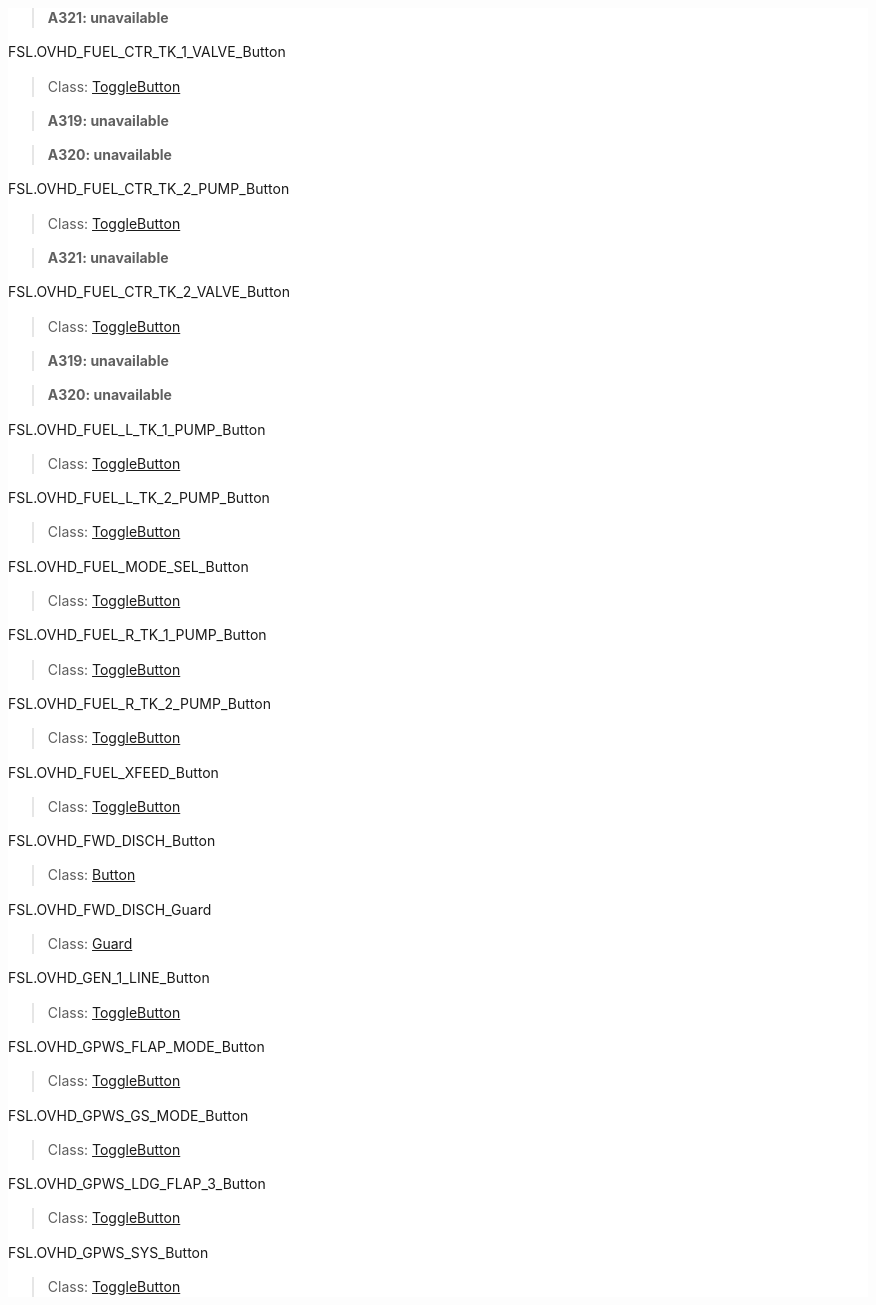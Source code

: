 
>**A321: unavailable**

FSL.OVHD\_FUEL\_CTR\_TK\_1\_VALVE\_Button
> Class: <a href='../libraries/FSL2Lua.html#Class_ToggleButton'>ToggleButton</a>


>**A319: unavailable**

>**A320: unavailable**

FSL.OVHD\_FUEL\_CTR\_TK\_2\_PUMP\_Button
> Class: <a href='../libraries/FSL2Lua.html#Class_ToggleButton'>ToggleButton</a>


>**A321: unavailable**

FSL.OVHD\_FUEL\_CTR\_TK\_2\_VALVE\_Button
> Class: <a href='../libraries/FSL2Lua.html#Class_ToggleButton'>ToggleButton</a>


>**A319: unavailable**

>**A320: unavailable**

FSL.OVHD\_FUEL\_L\_TK\_1\_PUMP\_Button
> Class: <a href='../libraries/FSL2Lua.html#Class_ToggleButton'>ToggleButton</a>

FSL.OVHD\_FUEL\_L\_TK\_2\_PUMP\_Button
> Class: <a href='../libraries/FSL2Lua.html#Class_ToggleButton'>ToggleButton</a>

FSL.OVHD\_FUEL\_MODE\_SEL\_Button
> Class: <a href='../libraries/FSL2Lua.html#Class_ToggleButton'>ToggleButton</a>

FSL.OVHD\_FUEL\_R\_TK\_1\_PUMP\_Button
> Class: <a href='../libraries/FSL2Lua.html#Class_ToggleButton'>ToggleButton</a>

FSL.OVHD\_FUEL\_R\_TK\_2\_PUMP\_Button
> Class: <a href='../libraries/FSL2Lua.html#Class_ToggleButton'>ToggleButton</a>

FSL.OVHD\_FUEL\_XFEED\_Button
> Class: <a href='../libraries/FSL2Lua.html#Class_ToggleButton'>ToggleButton</a>

FSL.OVHD\_FWD\_DISCH\_Button
> Class: <a href='../libraries/FSL2Lua.html#Class_Button'>Button</a>

FSL.OVHD\_FWD\_DISCH\_Guard
> Class: <a href='../libraries/FSL2Lua.html#Class_Guard'>Guard</a>

FSL.OVHD\_GEN\_1\_LINE\_Button
> Class: <a href='../libraries/FSL2Lua.html#Class_ToggleButton'>ToggleButton</a>

FSL.OVHD\_GPWS\_FLAP\_MODE\_Button
> Class: <a href='../libraries/FSL2Lua.html#Class_ToggleButton'>ToggleButton</a>

FSL.OVHD\_GPWS\_GS\_MODE\_Button
> Class: <a href='../libraries/FSL2Lua.html#Class_ToggleButton'>ToggleButton</a>

FSL.OVHD\_GPWS\_LDG\_FLAP\_3\_Button
> Class: <a href='../libraries/FSL2Lua.html#Class_ToggleButton'>ToggleButton</a>

FSL.OVHD\_GPWS\_SYS\_Button
> Class: <a href='../libraries/FSL2Lua.html#Class_ToggleButton'>ToggleButton</a>
